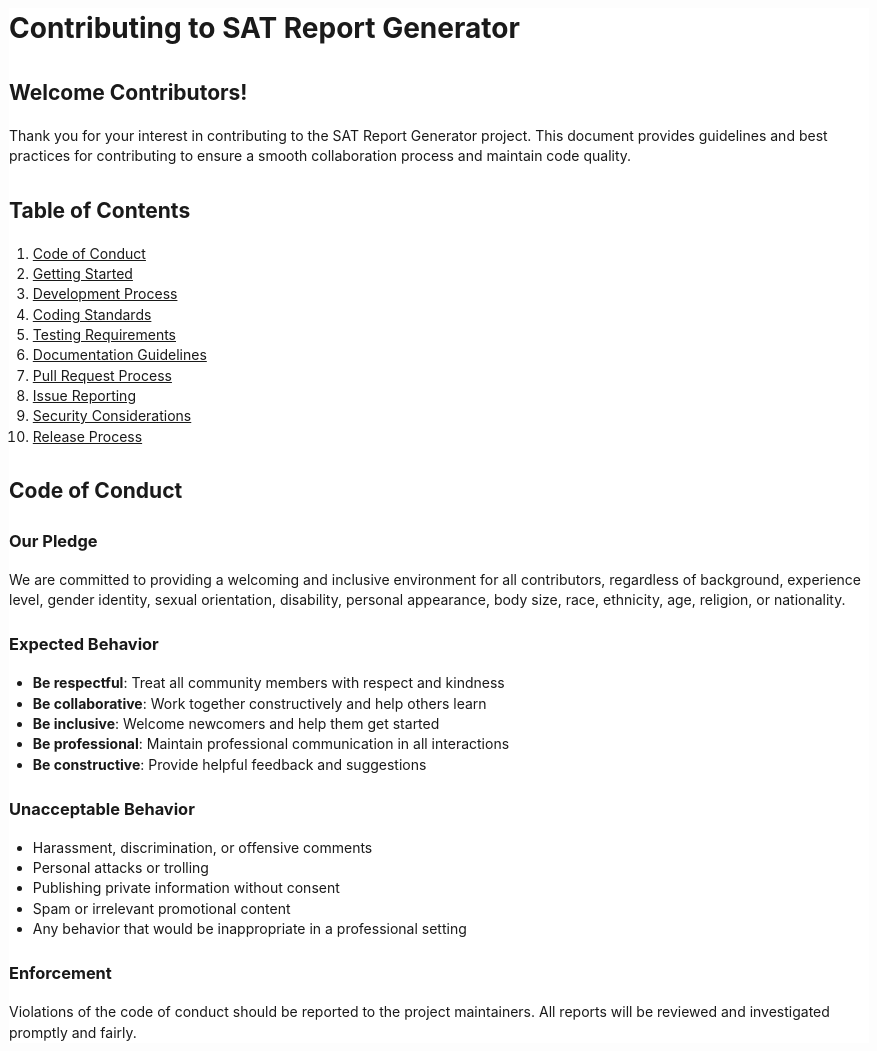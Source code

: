 # Contributing to SAT Report Generator

## Welcome Contributors!

Thank you for your interest in contributing to the SAT Report Generator project. This document provides guidelines and best practices for contributing to ensure a smooth collaboration process and maintain code quality.

## Table of Contents

1. [Code of Conduct](#code-of-conduct)
2. [Getting Started](#getting-started)
3. [Development Process](#development-process)
4. [Coding Standards](#coding-standards)
5. [Testing Requirements](#testing-requirements)
6. [Documentation Guidelines](#documentation-guidelines)
7. [Pull Request Process](#pull-request-process)
8. [Issue Reporting](#issue-reporting)
9. [Security Considerations](#security-considerations)
10. [Release Process](#release-process)

## Code of Conduct

### Our Pledge

We are committed to providing a welcoming and inclusive environment for all contributors, regardless of background, experience level, gender identity, sexual orientation, disability, personal appearance, body size, race, ethnicity, age, religion, or nationality.

### Expected Behavior

- **Be respectful**: Treat all community members with respect and kindness
- **Be collaborative**: Work together constructively and help others learn
- **Be inclusive**: Welcome newcomers and help them get started
- **Be professional**: Maintain professional communication in all interactions
- **Be constructive**: Provide helpful feedback and suggestions

### Unacceptable Behavior

- Harassment, discrimination, or offensive comments
- Personal attacks or trolling
- Publishing private information without consent
- Spam or irrelevant promotional content
- Any behavior that would be inappropriate in a professional setting

### Enforcement

Violations of the code of conduct should be reported to the project maintainers. All reports will be reviewed and investigated promptly and fairly.
